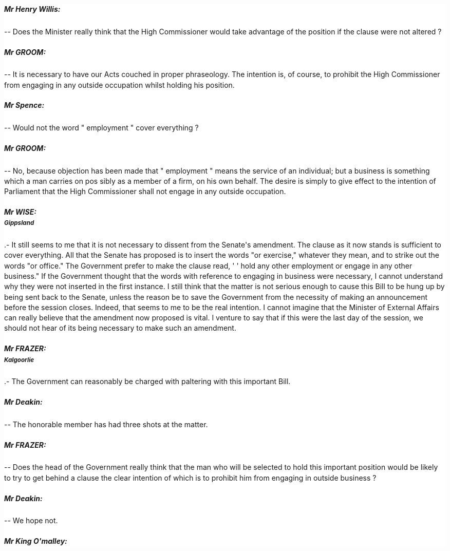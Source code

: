##### Mr Henry Willis:

--  Does the Minister really think that the High Commissioner would take advantage of the position if the clause were not altered ? 

##### Mr GROOM:

-- It is necessary to have our Acts couched in proper phraseology. The intention is, of course, to prohibit the High Commissioner from engaging in any outside occupation whilst holding his position. 

##### Mr Spence:

--  Would not the word " employment " cover everything ? 

##### Mr GROOM:

-- No, because objection has been made that " employment " means the service of an individual; but a business is something which a man carries on pos sibly as a member of a firm, on his own behalf. The desire is simply to give effect to the intention of Parliament that the High Commissioner shall not engage in any outside occupation. 

##### Mr WISE:<br><small class="text-muted">Gippsland</small>

.- It still seems to me that it is not necessary to dissent from the Senate's amendment. The clause as it now stands is sufficient to cover everything. All that the Senate has proposed is to insert the words "or exercise," whatever they mean, and to strike out the words "or office." The Government prefer to make the clause read, ' ' hold any other employment or engage in any other business." If the Government thought that the words with reference to engaging in business were necessary, I cannot understand why they were not inserted in the first instance. I still think that the matter is not serious enough to cause this Bill to be hung up by being sent back to the Senate, unless the reason be to save the Government from the necessity of making an announcement before the session closes. Indeed, that seems to me to be the real intention. I cannot imagine that the Minister of External Affairs can really believe that the amendment now proposed is vital. I venture to say that if this were the last day of the session, we should not hear of its being necessary to make such an amendment. 

##### Mr FRAZER:<br><small class="text-muted">Kalgoorlie</small>

.- The Government can reasonably be charged with paltering with this important Bill. 

##### Mr Deakin:

--  The honorable member has had three shots at the matter. 

##### Mr FRAZER:

-- Does the head of the Government really think that the man who will be selected to hold this important position would be likely to try to get behind a clause the clear intention of which is to prohibit him from engaging in outside business ? 

##### Mr Deakin:

--  We hope not. 

##### Mr King O'malley:
